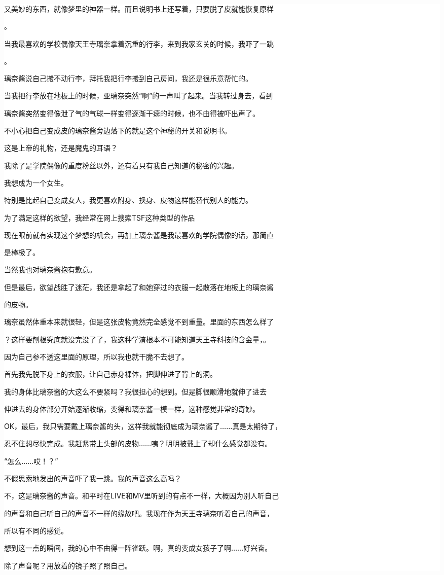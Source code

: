 又美妙的东西，就像梦里的神器一样。而且说明书上还写着，只要脱了皮就能恢复原样

。

当我最喜欢的学校偶像天王寺璃奈拿着沉重的行李，来到我家玄关的时候，我吓了一跳

。

璃奈酱说自己搬不动行李，拜托我把行李搬到自己房间，我还是很乐意帮忙的。

当我把行李放在地板上的时候，亚璃奈突然“啊”的一声叫了起来。当我转过身去，看到

璃奈酱突然变得像泄了气的气球一样变得逐渐干瘪的时候，也不由得被吓出声了。

不小心把自己变成皮的璃奈酱旁边落下的就是这个神秘的开关和说明书。

这是上帝的礼物，还是魔鬼的耳语？

我除了是学院偶像的重度粉丝以外，还有着只有我自己知道的秘密的兴趣。

我想成为一个女生。

特别是比起自己变成女人，我更喜欢附身、换身、皮物这样能替代别人的能力。

为了满足这样的欲望，我经常在网上搜索TSF这种类型的作品

现在眼前就有实现这个梦想的机会，再加上璃奈酱是我最喜欢的学院偶像的话，那简直

是棒极了。

当然我也对璃奈酱抱有歉意。

但是最后，欲望战胜了迷茫，我还是拿起了和她穿过的衣服一起散落在地板上的璃奈酱

的皮物。

璃奈虽然体重本来就很轻，但是这张皮物竟然完全感觉不到重量。里面的东西怎么样了

？这样要刨根究底就没完没了了，我这种学渣根本不可能知道天王寺科技的含金量，。

因为自己参不透这里面的原理，所以我也就干脆不去想了。

首先我先脱下身上的衣服，让自己赤身裸体，把脚伸进了背上的洞。

我的身体比璃奈酱的大这么不要紧吗？我很担心的想到。但是脚很顺滑地就伸了进去

伸进去的身体部分开始逐渐收缩，变得和璃奈酱一模一样，这种感觉非常的奇妙。

OK，最后，我只需要戴上璃奈酱的头，这样我就能彻底成为璃奈酱了……真是太期待了，

忍不住想尽快完成。我赶紧带上头部的皮物……咦？明明被戴上了却什么感觉都没有。

“怎么……哎！？”

不假思索地发出的声音吓了我一跳。我的声音这么高吗？

不，这是璃奈酱的声音。和平时在LIVE和MV里听到的有点不一样，大概因为别人听自己

的声音和自己听自己的声音不一样的缘故吧。我现在作为天王寺璃奈听着自己的声音，

所以有不同的感觉。

想到这一点的瞬间，我的心中不由得一阵雀跃。啊，真的变成女孩子了啊……好兴奋。

除了声音呢？用放着的镜子照了照自己。
